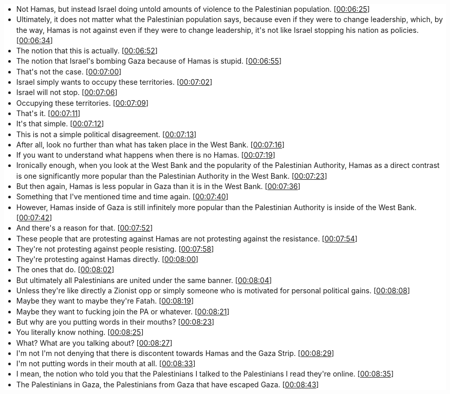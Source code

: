 *  Not Hamas, but instead Israel doing untold amounts of violence to the Palestinian population. [[00:06:25](https://www.youtube.com/watch?v=sxymUc7GAlk&t=385.47999999999996s)]
*  Ultimately, it does not matter what the Palestinian population says, because even if they were to change leadership, which, by the way, Hamas is not against even if they were to change leadership, it's not like Israel stopping his nation as policies. [[00:06:34](https://www.youtube.com/watch?v=sxymUc7GAlk&t=394.44s)]
*  The notion that this is actually. [[00:06:52](https://www.youtube.com/watch?v=sxymUc7GAlk&t=412.44s)]
*  The notion that Israel's bombing Gaza because of Hamas is stupid. [[00:06:55](https://www.youtube.com/watch?v=sxymUc7GAlk&t=415.44s)]
*  That's not the case. [[00:07:00](https://www.youtube.com/watch?v=sxymUc7GAlk&t=420.44s)]
*  Israel simply wants to occupy these territories. [[00:07:02](https://www.youtube.com/watch?v=sxymUc7GAlk&t=422.4s)]
*  Israel will not stop. [[00:07:06](https://www.youtube.com/watch?v=sxymUc7GAlk&t=426.4s)]
*  Occupying these territories. [[00:07:09](https://www.youtube.com/watch?v=sxymUc7GAlk&t=429.4s)]
*  That's it. [[00:07:11](https://www.youtube.com/watch?v=sxymUc7GAlk&t=431.4s)]
*  It's that simple. [[00:07:12](https://www.youtube.com/watch?v=sxymUc7GAlk&t=432.4s)]
*  This is not a simple political disagreement. [[00:07:13](https://www.youtube.com/watch?v=sxymUc7GAlk&t=433.4s)]
*  After all, look no further than what has taken place in the West Bank. [[00:07:16](https://www.youtube.com/watch?v=sxymUc7GAlk&t=436.4s)]
*  If you want to understand what happens when there is no Hamas. [[00:07:19](https://www.youtube.com/watch?v=sxymUc7GAlk&t=439.4s)]
*  Ironically enough, when you look at the West Bank and the popularity of the Palestinian Authority, Hamas as a direct contrast is one significantly more popular than the Palestinian Authority in the West Bank. [[00:07:23](https://www.youtube.com/watch?v=sxymUc7GAlk&t=443.35999999999996s)]
*  But then again, Hamas is less popular in Gaza than it is in the West Bank. [[00:07:36](https://www.youtube.com/watch?v=sxymUc7GAlk&t=456.35999999999996s)]
*  Something that I've mentioned time and time again. [[00:07:40](https://www.youtube.com/watch?v=sxymUc7GAlk&t=460.35999999999996s)]
*  However, Hamas inside of Gaza is still infinitely more popular than the Palestinian Authority is inside of the West Bank. [[00:07:42](https://www.youtube.com/watch?v=sxymUc7GAlk&t=462.35999999999996s)]
*  And there's a reason for that. [[00:07:52](https://www.youtube.com/watch?v=sxymUc7GAlk&t=472.32s)]
*  These people that are protesting against Hamas are not protesting against the resistance. [[00:07:54](https://www.youtube.com/watch?v=sxymUc7GAlk&t=474.32s)]
*  They're not protesting against people resisting. [[00:07:58](https://www.youtube.com/watch?v=sxymUc7GAlk&t=478.32s)]
*  They're protesting against Hamas directly. [[00:08:00](https://www.youtube.com/watch?v=sxymUc7GAlk&t=480.32s)]
*  The ones that do. [[00:08:02](https://www.youtube.com/watch?v=sxymUc7GAlk&t=482.32s)]
*  But ultimately all Palestinians are united under the same banner. [[00:08:04](https://www.youtube.com/watch?v=sxymUc7GAlk&t=484.32s)]
*  Unless they're like directly a Zionist opp or simply someone who is motivated for personal political gains. [[00:08:08](https://www.youtube.com/watch?v=sxymUc7GAlk&t=488.32s)]
*  Maybe they want to maybe they're Fatah. [[00:08:19](https://www.youtube.com/watch?v=sxymUc7GAlk&t=499.32s)]
*  Maybe they want to fucking join the PA or whatever. [[00:08:21](https://www.youtube.com/watch?v=sxymUc7GAlk&t=501.28s)]
*  But why are you putting words in their mouths? [[00:08:23](https://www.youtube.com/watch?v=sxymUc7GAlk&t=503.28s)]
*  You literally know nothing. [[00:08:25](https://www.youtube.com/watch?v=sxymUc7GAlk&t=505.28s)]
*  What? What are you talking about? [[00:08:27](https://www.youtube.com/watch?v=sxymUc7GAlk&t=507.28s)]
*  I'm not I'm not denying that there is discontent towards Hamas and the Gaza Strip. [[00:08:29](https://www.youtube.com/watch?v=sxymUc7GAlk&t=509.28s)]
*  I'm not putting words in their mouth at all. [[00:08:33](https://www.youtube.com/watch?v=sxymUc7GAlk&t=513.28s)]
*  I mean, the notion who told you that the Palestinians I talked to the Palestinians I read they're online. [[00:08:35](https://www.youtube.com/watch?v=sxymUc7GAlk&t=515.28s)]
*  The Palestinians in Gaza, the Palestinians from Gaza that have escaped Gaza. [[00:08:43](https://www.youtube.com/watch?v=sxymUc7GAlk&t=523.28s)]